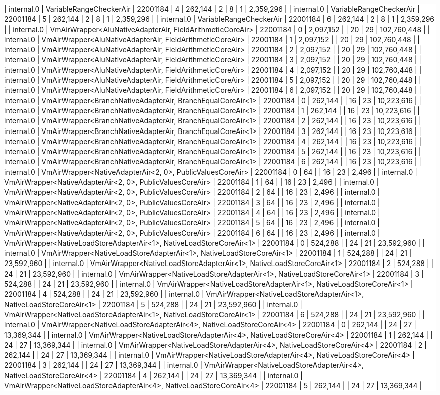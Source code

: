 | internal.0 | VariableRangeCheckerAir | 22001184 | 4 | 262,144 | 2 | 8 | 1 | 2,359,296 | 
| internal.0 | VariableRangeCheckerAir | 22001184 | 5 | 262,144 | 2 | 8 | 1 | 2,359,296 | 
| internal.0 | VariableRangeCheckerAir | 22001184 | 6 | 262,144 | 2 | 8 | 1 | 2,359,296 | 
| internal.0 | VmAirWrapper<AluNativeAdapterAir, FieldArithmeticCoreAir> | 22001184 | 0 | 2,097,152 |  | 20 | 29 | 102,760,448 | 
| internal.0 | VmAirWrapper<AluNativeAdapterAir, FieldArithmeticCoreAir> | 22001184 | 1 | 2,097,152 |  | 20 | 29 | 102,760,448 | 
| internal.0 | VmAirWrapper<AluNativeAdapterAir, FieldArithmeticCoreAir> | 22001184 | 2 | 2,097,152 |  | 20 | 29 | 102,760,448 | 
| internal.0 | VmAirWrapper<AluNativeAdapterAir, FieldArithmeticCoreAir> | 22001184 | 3 | 2,097,152 |  | 20 | 29 | 102,760,448 | 
| internal.0 | VmAirWrapper<AluNativeAdapterAir, FieldArithmeticCoreAir> | 22001184 | 4 | 2,097,152 |  | 20 | 29 | 102,760,448 | 
| internal.0 | VmAirWrapper<AluNativeAdapterAir, FieldArithmeticCoreAir> | 22001184 | 5 | 2,097,152 |  | 20 | 29 | 102,760,448 | 
| internal.0 | VmAirWrapper<AluNativeAdapterAir, FieldArithmeticCoreAir> | 22001184 | 6 | 2,097,152 |  | 20 | 29 | 102,760,448 | 
| internal.0 | VmAirWrapper<BranchNativeAdapterAir, BranchEqualCoreAir<1> | 22001184 | 0 | 262,144 |  | 16 | 23 | 10,223,616 | 
| internal.0 | VmAirWrapper<BranchNativeAdapterAir, BranchEqualCoreAir<1> | 22001184 | 1 | 262,144 |  | 16 | 23 | 10,223,616 | 
| internal.0 | VmAirWrapper<BranchNativeAdapterAir, BranchEqualCoreAir<1> | 22001184 | 2 | 262,144 |  | 16 | 23 | 10,223,616 | 
| internal.0 | VmAirWrapper<BranchNativeAdapterAir, BranchEqualCoreAir<1> | 22001184 | 3 | 262,144 |  | 16 | 23 | 10,223,616 | 
| internal.0 | VmAirWrapper<BranchNativeAdapterAir, BranchEqualCoreAir<1> | 22001184 | 4 | 262,144 |  | 16 | 23 | 10,223,616 | 
| internal.0 | VmAirWrapper<BranchNativeAdapterAir, BranchEqualCoreAir<1> | 22001184 | 5 | 262,144 |  | 16 | 23 | 10,223,616 | 
| internal.0 | VmAirWrapper<BranchNativeAdapterAir, BranchEqualCoreAir<1> | 22001184 | 6 | 262,144 |  | 16 | 23 | 10,223,616 | 
| internal.0 | VmAirWrapper<NativeAdapterAir<2, 0>, PublicValuesCoreAir> | 22001184 | 0 | 64 |  | 16 | 23 | 2,496 | 
| internal.0 | VmAirWrapper<NativeAdapterAir<2, 0>, PublicValuesCoreAir> | 22001184 | 1 | 64 |  | 16 | 23 | 2,496 | 
| internal.0 | VmAirWrapper<NativeAdapterAir<2, 0>, PublicValuesCoreAir> | 22001184 | 2 | 64 |  | 16 | 23 | 2,496 | 
| internal.0 | VmAirWrapper<NativeAdapterAir<2, 0>, PublicValuesCoreAir> | 22001184 | 3 | 64 |  | 16 | 23 | 2,496 | 
| internal.0 | VmAirWrapper<NativeAdapterAir<2, 0>, PublicValuesCoreAir> | 22001184 | 4 | 64 |  | 16 | 23 | 2,496 | 
| internal.0 | VmAirWrapper<NativeAdapterAir<2, 0>, PublicValuesCoreAir> | 22001184 | 5 | 64 |  | 16 | 23 | 2,496 | 
| internal.0 | VmAirWrapper<NativeAdapterAir<2, 0>, PublicValuesCoreAir> | 22001184 | 6 | 64 |  | 16 | 23 | 2,496 | 
| internal.0 | VmAirWrapper<NativeLoadStoreAdapterAir<1>, NativeLoadStoreCoreAir<1> | 22001184 | 0 | 524,288 |  | 24 | 21 | 23,592,960 | 
| internal.0 | VmAirWrapper<NativeLoadStoreAdapterAir<1>, NativeLoadStoreCoreAir<1> | 22001184 | 1 | 524,288 |  | 24 | 21 | 23,592,960 | 
| internal.0 | VmAirWrapper<NativeLoadStoreAdapterAir<1>, NativeLoadStoreCoreAir<1> | 22001184 | 2 | 524,288 |  | 24 | 21 | 23,592,960 | 
| internal.0 | VmAirWrapper<NativeLoadStoreAdapterAir<1>, NativeLoadStoreCoreAir<1> | 22001184 | 3 | 524,288 |  | 24 | 21 | 23,592,960 | 
| internal.0 | VmAirWrapper<NativeLoadStoreAdapterAir<1>, NativeLoadStoreCoreAir<1> | 22001184 | 4 | 524,288 |  | 24 | 21 | 23,592,960 | 
| internal.0 | VmAirWrapper<NativeLoadStoreAdapterAir<1>, NativeLoadStoreCoreAir<1> | 22001184 | 5 | 524,288 |  | 24 | 21 | 23,592,960 | 
| internal.0 | VmAirWrapper<NativeLoadStoreAdapterAir<1>, NativeLoadStoreCoreAir<1> | 22001184 | 6 | 524,288 |  | 24 | 21 | 23,592,960 | 
| internal.0 | VmAirWrapper<NativeLoadStoreAdapterAir<4>, NativeLoadStoreCoreAir<4> | 22001184 | 0 | 262,144 |  | 24 | 27 | 13,369,344 | 
| internal.0 | VmAirWrapper<NativeLoadStoreAdapterAir<4>, NativeLoadStoreCoreAir<4> | 22001184 | 1 | 262,144 |  | 24 | 27 | 13,369,344 | 
| internal.0 | VmAirWrapper<NativeLoadStoreAdapterAir<4>, NativeLoadStoreCoreAir<4> | 22001184 | 2 | 262,144 |  | 24 | 27 | 13,369,344 | 
| internal.0 | VmAirWrapper<NativeLoadStoreAdapterAir<4>, NativeLoadStoreCoreAir<4> | 22001184 | 3 | 262,144 |  | 24 | 27 | 13,369,344 | 
| internal.0 | VmAirWrapper<NativeLoadStoreAdapterAir<4>, NativeLoadStoreCoreAir<4> | 22001184 | 4 | 262,144 |  | 24 | 27 | 13,369,344 | 
| internal.0 | VmAirWrapper<NativeLoadStoreAdapterAir<4>, NativeLoadStoreCoreAir<4> | 22001184 | 5 | 262,144 |  | 24 | 27 | 13,369,344 | 